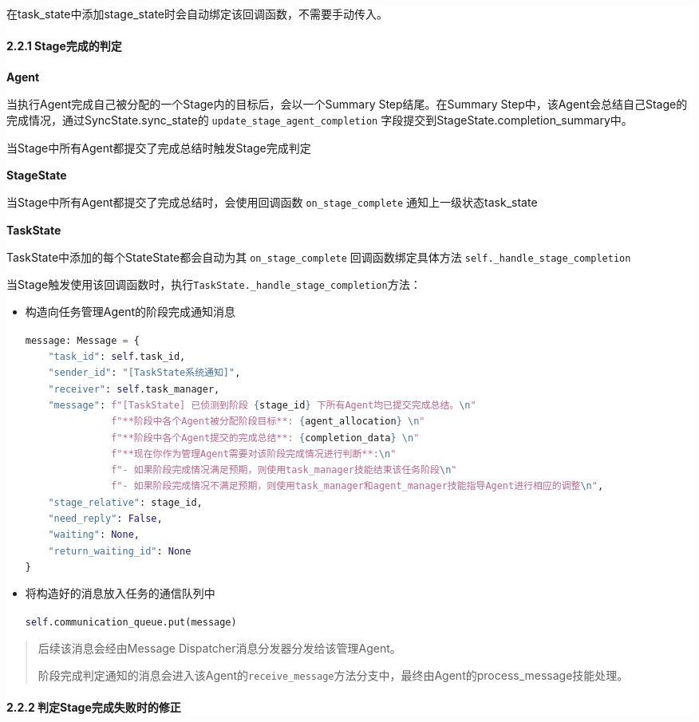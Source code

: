   在task_state中添加stage_state时会自动绑定该回调函数，不需要手动传入。




#### 2.2.1 Stage完成的判定 

**Agent**

当执行Agent完成自己被分配的一个Stage内的目标后，会以一个Summary Step结尾。在Summary Step中，该Agent会总结自己Stage的完成情况，通过SyncState.sync_state的 `update_stage_agent_completion` 字段提交到StageState.completion_summary中。

当Stage中所有Agent都提交了完成总结时触发Stage完成判定

**StageState**

当Stage中所有Agent都提交了完成总结时，会使用回调函数 `on_stage_complete` 通知上一级状态task_state

**TaskState**

TaskState中添加的每个StateState都会自动为其 `on_stage_complete` 回调函数绑定具体方法 `self._handle_stage_completion` 

当Stage触发使用该回调函数时，执行`TaskState._handle_stage_completion`方法：

- 构造向任务管理Agent的阶段完成通知消息

  ```python
  message: Message = {
      "task_id": self.task_id,
      "sender_id": "[TaskState系统通知]",
      "receiver": self.task_manager,
      "message": f"[TaskState] 已侦测到阶段 {stage_id} 下所有Agent均已提交完成总结。\n"
                 f"**阶段中各个Agent被分配阶段目标**: {agent_allocation} \n"
                 f"**阶段中各个Agent提交的完成总结**: {completion_data} \n"
                 f"**现在你作为管理Agent需要对该阶段完成情况进行判断**:\n"
                 f"- 如果阶段完成情况满足预期，则使用task_manager技能结束该任务阶段\n"
                 f"- 如果阶段完成情况不满足预期，则使用task_manager和agent_manager技能指导Agent进行相应的调整\n",
      "stage_relative": stage_id,
      "need_reply": False,
      "waiting": None,
      "return_waiting_id": None
  }
  ```

- 将构造好的消息放入任务的通信队列中

  ```python
  self.communication_queue.put(message)
  ```

  



> 后续该消息会经由Message Dispatcher消息分发器分发给该管理Agent。
>
> 阶段完成判定通知的消息会进入该Agent的`receive_message`方法分支中，最终由Agent的process_message技能处理。



#### 2.2.2 判定Stage完成失败时的修正

